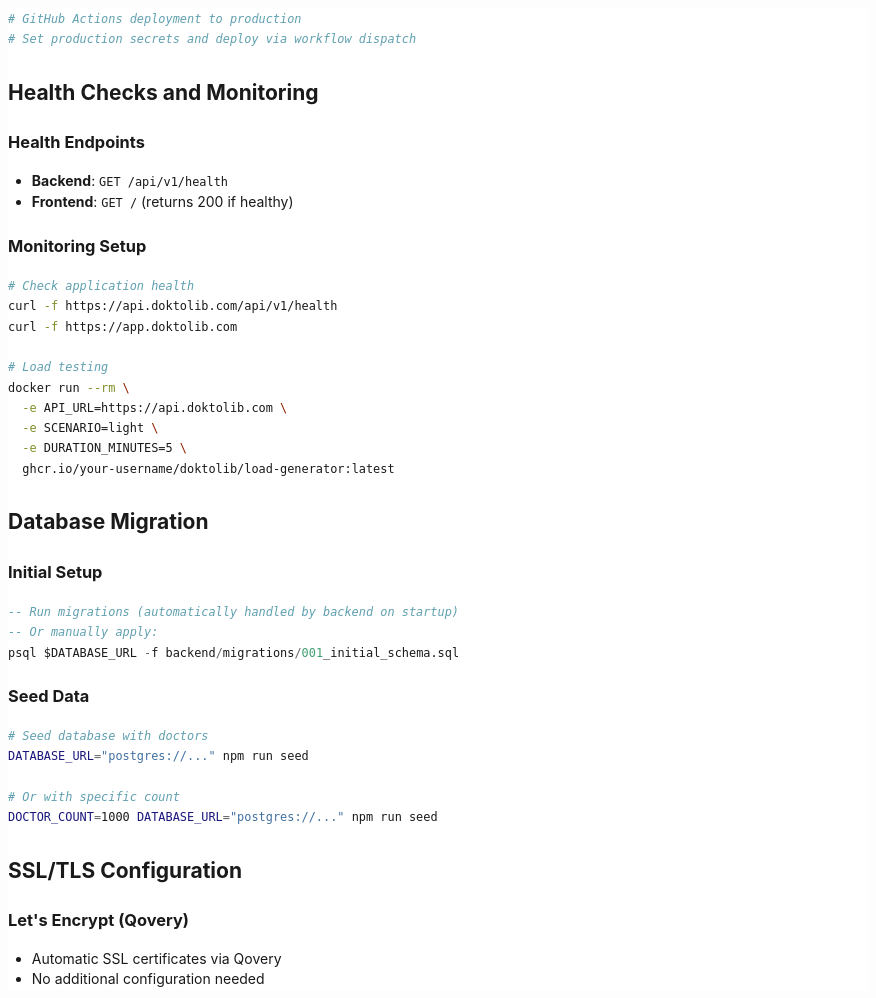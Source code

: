 ```bash
# GitHub Actions deployment to production
# Set production secrets and deploy via workflow dispatch
```

## Health Checks and Monitoring

### Health Endpoints

- **Backend**: `GET /api/v1/health`
- **Frontend**: `GET /` (returns 200 if healthy)

### Monitoring Setup

```bash
# Check application health
curl -f https://api.doktolib.com/api/v1/health
curl -f https://app.doktolib.com

# Load testing
docker run --rm \
  -e API_URL=https://api.doktolib.com \
  -e SCENARIO=light \
  -e DURATION_MINUTES=5 \
  ghcr.io/your-username/doktolib/load-generator:latest
```

## Database Migration

### Initial Setup

```sql
-- Run migrations (automatically handled by backend on startup)
-- Or manually apply:
psql $DATABASE_URL -f backend/migrations/001_initial_schema.sql
```

### Seed Data

```bash
# Seed database with doctors
DATABASE_URL="postgres://..." npm run seed

# Or with specific count
DOCTOR_COUNT=1000 DATABASE_URL="postgres://..." npm run seed
```

## SSL/TLS Configuration

### Let's Encrypt (Qovery)
- Automatic SSL certificates via Qovery
- No additional configuration needed
